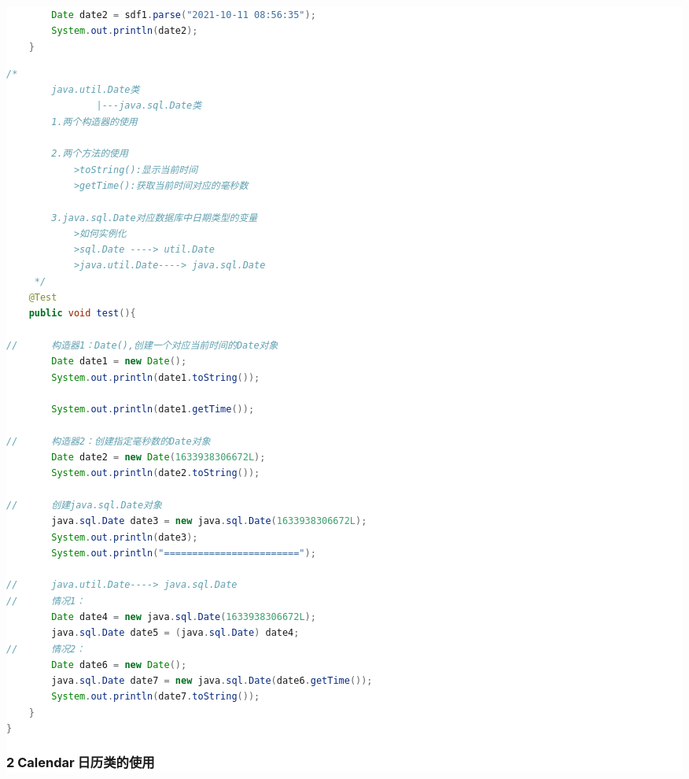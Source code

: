 ```java
        Date date2 = sdf1.parse("2021-10-11 08:56:35");
        System.out.println(date2);
    }
```

```java
/*
        java.util.Date类
                |---java.sql.Date类
        1.两个构造器的使用

        2.两个方法的使用
            >toString():显示当前时间
            >getTime():获取当前时间对应的毫秒数

        3.java.sql.Date对应数据库中日期类型的变量
            >如何实例化
            >sql.Date ----> util.Date
            >java.util.Date----> java.sql.Date
     */
    @Test
    public void test(){

//      构造器1：Date(),创建一个对应当前时间的Date对象
        Date date1 = new Date();
        System.out.println(date1.toString());

        System.out.println(date1.getTime());

//      构造器2：创建指定毫秒数的Date对象
        Date date2 = new Date(1633938306672L);
        System.out.println(date2.toString());

//      创建java.sql.Date对象
        java.sql.Date date3 = new java.sql.Date(1633938306672L);
        System.out.println(date3);
        System.out.println("========================");

//      java.util.Date----> java.sql.Date
//      情况1：
        Date date4 = new java.sql.Date(1633938306672L);
        java.sql.Date date5 = (java.sql.Date) date4;
//      情况2：
        Date date6 = new Date();
        java.sql.Date date7 = new java.sql.Date(date6.getTime());
        System.out.println(date7.toString());
    }
}
```

### 2 Calendar 日历类的使用
